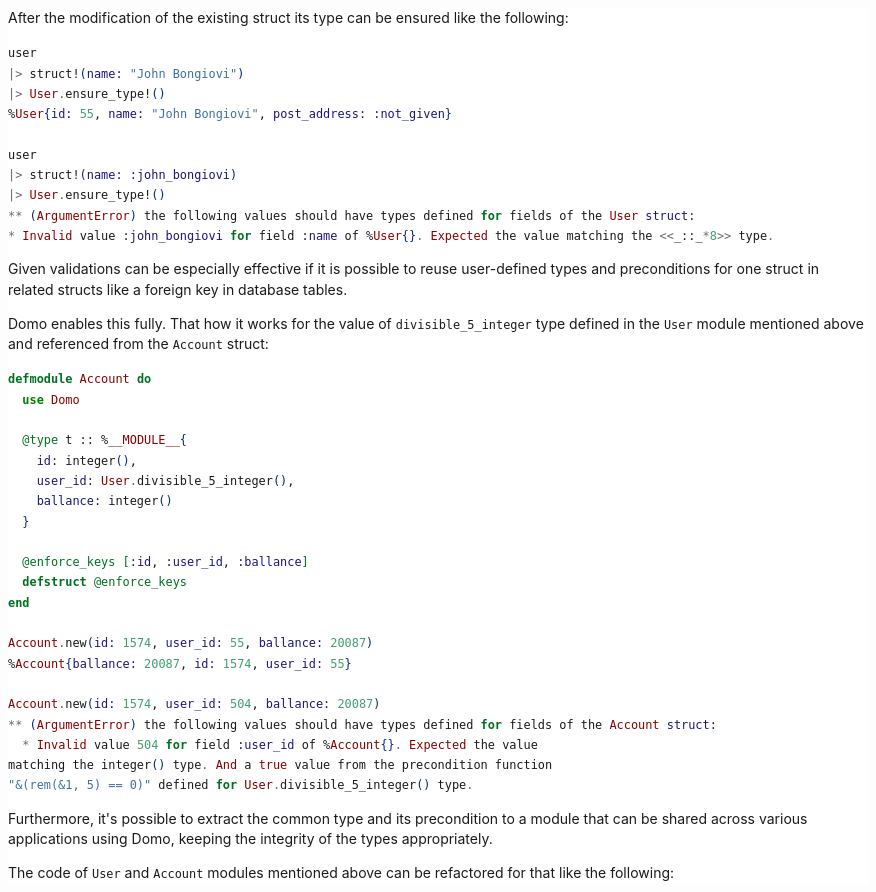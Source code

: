 After the modification of the existing struct its type can be ensured
like the following:

```elixir
user
|> struct!(name: "John Bongiovi")
|> User.ensure_type!()
%User{id: 55, name: "John Bongiovi", post_address: :not_given}

user
|> struct!(name: :john_bongiovi)
|> User.ensure_type!()
** (ArgumentError) the following values should have types defined for fields of the User struct:
* Invalid value :john_bongiovi for field :name of %User{}. Expected the value matching the <<_::_*8>> type.
```

Given validations can be especially effective if it is possible to reuse
user-defined types and preconditions for one struct in related structs
like a foreign key in database tables.

Domo enables this fully. That how it works for the value of
`divisible_5_integer` type defined in the `User` module mentioned above
and referenced from the `Account` struct:

```elixir
defmodule Account do
  use Domo

  @type t :: %__MODULE__{
    id: integer(),
    user_id: User.divisible_5_integer(),
    ballance: integer()
  }

  @enforce_keys [:id, :user_id, :ballance]
  defstruct @enforce_keys
end

Account.new(id: 1574, user_id: 55, ballance: 20087)
%Account{ballance: 20087, id: 1574, user_id: 55}

Account.new(id: 1574, user_id: 504, ballance: 20087)
** (ArgumentError) the following values should have types defined for fields of the Account struct:
  * Invalid value 504 for field :user_id of %Account{}. Expected the value
matching the integer() type. And a true value from the precondition function
"&(rem(&1, 5) == 0)" defined for User.divisible_5_integer() type.
```

Furthermore, it's possible to extract the common type and its precondition
to a module that can be shared across various applications using Domo, keeping
the integrity of the types appropriately.

The code of `User` and `Account` modules mentioned above can be refactored
for that like the following:
